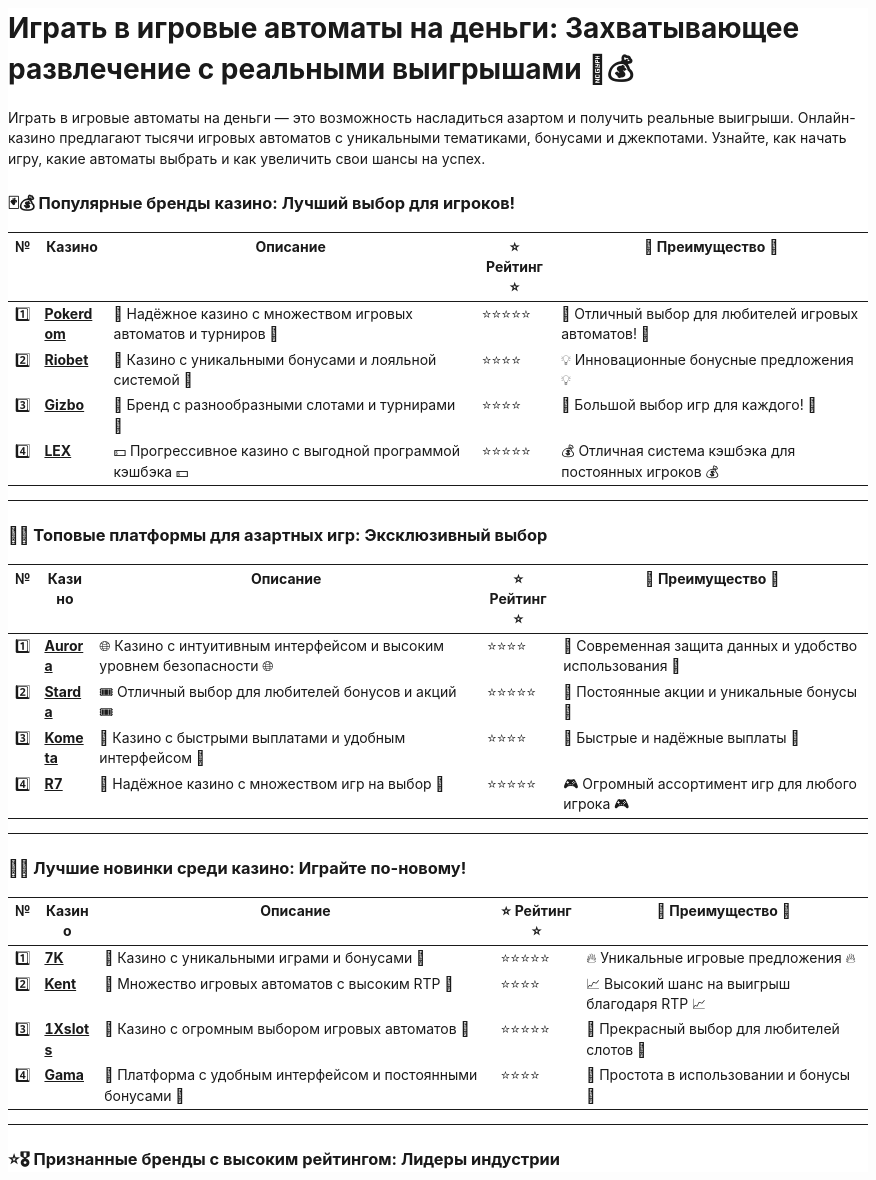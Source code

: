# Играть в игровые автоматы на деньги: Захватывающее развлечение с реальными выигрышами 🎰💰  

Играть в игровые автоматы на деньги — это возможность насладиться азартом и получить реальные выигрыши. Онлайн-казино предлагают тысячи игровых автоматов с уникальными тематиками, бонусами и джекпотами. Узнайте, как начать игру, какие автоматы выбрать и как увеличить свои шансы на успех.  

### 🃏💰 Популярные бренды казино: Лучший выбор для игроков!

| №  | Казино | Описание | ⭐️ Рейтинг ⭐️ | 🎉 Преимущество 🎉 |
|----|--------|----------|---------------|--------------------|
| 1️⃣ | **[Pokerdom](https://brandplay.link/4k77v2yx)** | 🎲 Надёжное казино с множеством игровых автоматов и турниров 🎲 | ⭐️⭐️⭐️⭐️⭐️ | 🎰 Отличный выбор для любителей игровых автоматов! 🎰 |
| 2️⃣ | **[Riobet](https://brandplay.link/7xBLTPyj)** | 🎁 Казино с уникальными бонусами и лояльной системой 🎁 | ⭐️⭐️⭐️⭐️ | 💡 Инновационные бонусные предложения 💡 |
| 3️⃣ | **[Gizbo](https://brandplay.link/bprXw4YV)** | 🎰 Бренд с разнообразными слотами и турнирами 🎰 | ⭐️⭐️⭐️⭐️ | 🔄 Большой выбор игр для каждого! 🔄 |
| 4️⃣ | **[LEX](https://brandplay.link/zW4hdDFV)** | 💵 Прогрессивное казино с выгодной программой кэшбэка 💵 | ⭐️⭐️⭐️⭐️⭐️ | 💰 Отличная система кэшбэка для постоянных игроков 💰 |

---

### 🎰🔥 Топовые платформы для азартных игр: Эксклюзивный выбор

| №  | Казино | Описание | ⭐️ Рейтинг ⭐️ | 🎉 Преимущество 🎉 |
|----|--------|----------|---------------|--------------------|
| 1️⃣ | **[Aurora](https://10trafic-stat2.com/click/668546556bcc6313411604bd/6766/13032/subaccount)** | 🌐 Казино с интуитивным интерфейсом и высоким уровнем безопасности 🌐 | ⭐️⭐️⭐️⭐️ | 🔐 Современная защита данных и удобство использования 🔐 |
| 2️⃣ | **[Starda](https://brandplay.link/fB7xwRFL)** | 🎟️ Отличный выбор для любителей бонусов и акций 🎟️ | ⭐️⭐️⭐️⭐️⭐️ | 🎉 Постоянные акции и уникальные бонусы 🎉 |
| 3️⃣ | **[Kometa](https://brandplay.link/8ZymQJV8)** | 💸 Казино с быстрыми выплатами и удобным интерфейсом 💸 | ⭐️⭐️⭐️⭐️ | 🚀 Быстрые и надёжные выплаты 🚀 |
| 4️⃣ | **[R7](https://brandplay.link/bMd3Yjsw)** | 🎲 Надёжное казино с множеством игр на выбор 🎲 | ⭐️⭐️⭐️⭐️⭐️ | 🎮 Огромный ассортимент игр для любого игрока 🎮 |

---

### 🚀🎲 Лучшие новинки среди казино: Играйте по-новому!

| №  | Казино | Описание | ⭐️ Рейтинг ⭐️ | 🎉 Преимущество 🎉 |
|----|--------|----------|---------------|--------------------|
| 1️⃣ | **[7K](https://brandplay.link/BvQyFShp)** | 🎯 Казино с уникальными играми и бонусами 🎯 | ⭐️⭐️⭐️⭐️⭐️ | 🔥 Уникальные игровые предложения 🔥 |
| 2️⃣ | **[Kent](https://brandplay.link/Fv2WP3js)** | 🤑 Множество игровых автоматов с высоким RTP 🤑 | ⭐️⭐️⭐️⭐️ | 📈 Высокий шанс на выигрыш благодаря RTP 📈 |
| 3️⃣ | **[1Xslots](https://brandplay.link/hSB1khtr)** | 🎰 Казино с огромным выбором игровых автоматов 🎰 | ⭐️⭐️⭐️⭐️⭐️ | 🎉 Прекрасный выбор для любителей слотов 🎉 |
| 4️⃣ | **[Gama](https://brandplay.link/j6NMKsDz)** | 🔄 Платформа с удобным интерфейсом и постоянными бонусами 🔄 | ⭐️⭐️⭐️⭐️ | 💸 Простота в использовании и бонусы 💸 |

---

### ⭐️🎖️ Признанные бренды с высоким рейтингом: Лидеры индустрии
